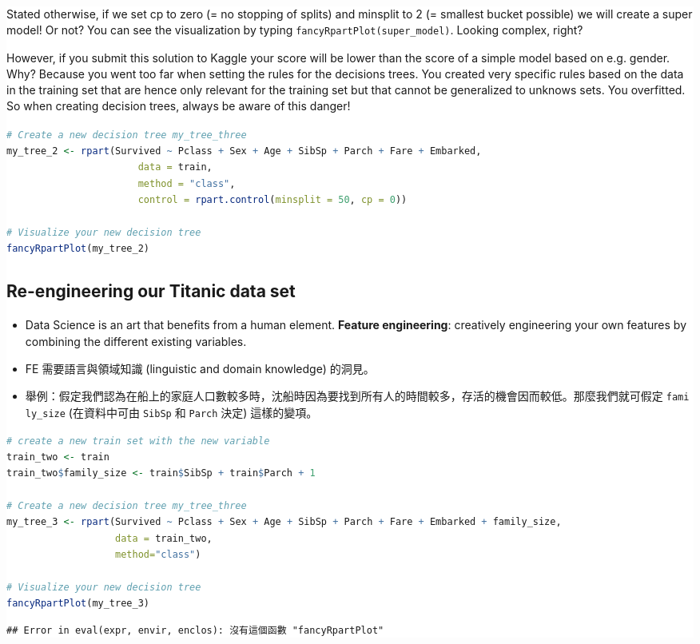 Stated otherwise, if we set cp to zero (= no stopping of splits) and minsplit to 2 (= smallest bucket possible) we will create a super model! Or not? You can see the visualization by typing `fancyRpartPlot(super_model)`. Looking complex, right? 


However, if you submit this solution to Kaggle your score will be lower than the score of a simple model based on e.g. gender. Why? Because you went too far when setting the rules for the decisions trees. You created very specific rules based on the data in the training set that are hence only relevant for the training set but that cannot be generalized to unknows sets. You overfitted. So when creating decision trees, always be aware of this danger! 


```r
# Create a new decision tree my_tree_three
my_tree_2 <- rpart(Survived ~ Pclass + Sex + Age + SibSp + Parch + Fare + Embarked,
                       data = train, 
                       method = "class", 
                       control = rpart.control(minsplit = 50, cp = 0))

# Visualize your new decision tree
fancyRpartPlot(my_tree_2)
```


## Re-engineering our Titanic data set

- Data Science is an art that benefits from a human element. **Feature engineering**: creatively engineering your own features by combining the different existing variables. 

- FE 需要語言與領域知識 (linguistic and domain knowledge) 的洞見。

- 舉例：假定我們認為在船上的家庭人口數較多時，沈船時因為要找到所有人的時間較多，存活的機會因而較低。那麼我們就可假定 `family_size` (在資料中可由 `SibSp` 和 `Parch` 決定) 這樣的變項。


```r
# create a new train set with the new variable
train_two <- train
train_two$family_size <- train$SibSp + train$Parch + 1

# Create a new decision tree my_tree_three
my_tree_3 <- rpart(Survived ~ Pclass + Sex + Age + SibSp + Parch + Fare + Embarked + family_size,
                   data = train_two, 
                   method="class")

# Visualize your new decision tree
fancyRpartPlot(my_tree_3)
```

```
## Error in eval(expr, envir, enclos): 沒有這個函數 "fancyRpartPlot"
```






